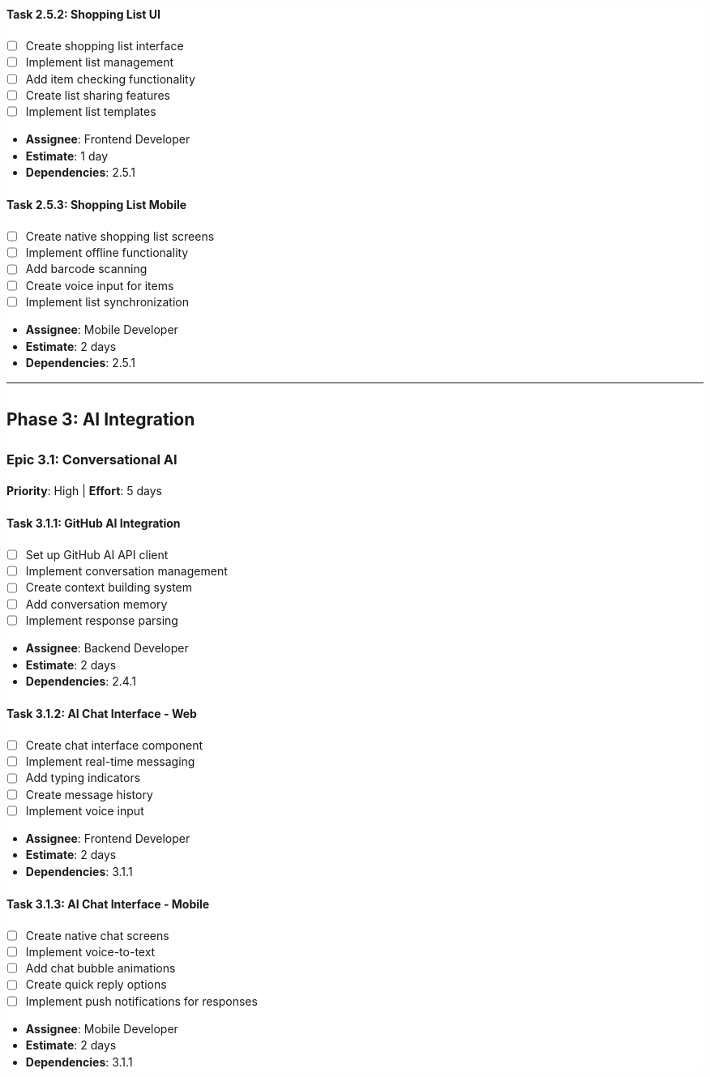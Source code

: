 #### Task 2.5.2: Shopping List UI
- [ ] Create shopping list interface
- [ ] Implement list management
- [ ] Add item checking functionality
- [ ] Create list sharing features
- [ ] Implement list templates
- **Assignee**: Frontend Developer
- **Estimate**: 1 day
- **Dependencies**: 2.5.1

#### Task 2.5.3: Shopping List Mobile
- [ ] Create native shopping list screens
- [ ] Implement offline functionality
- [ ] Add barcode scanning
- [ ] Create voice input for items
- [ ] Implement list synchronization
- **Assignee**: Mobile Developer
- **Estimate**: 2 days
- **Dependencies**: 2.5.1

---

## Phase 3: AI Integration

### Epic 3.1: Conversational AI
**Priority**: High | **Effort**: 5 days

#### Task 3.1.1: GitHub AI Integration
- [ ] Set up GitHub AI API client
- [ ] Implement conversation management
- [ ] Create context building system
- [ ] Add conversation memory
- [ ] Implement response parsing
- **Assignee**: Backend Developer
- **Estimate**: 2 days
- **Dependencies**: 2.4.1

#### Task 3.1.2: AI Chat Interface - Web
- [ ] Create chat interface component
- [ ] Implement real-time messaging
- [ ] Add typing indicators
- [ ] Create message history
- [ ] Implement voice input
- **Assignee**: Frontend Developer
- **Estimate**: 2 days
- **Dependencies**: 3.1.1

#### Task 3.1.3: AI Chat Interface - Mobile
- [ ] Create native chat screens
- [ ] Implement voice-to-text
- [ ] Add chat bubble animations
- [ ] Create quick reply options
- [ ] Implement push notifications for responses
- **Assignee**: Mobile Developer
- **Estimate**: 2 days
- **Dependencies**: 3.1.1

